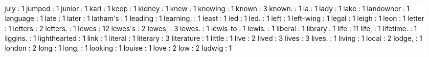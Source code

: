 july : 1
jumped : 1
junior : 1
karl : 1
keep : 1
kidney : 1
knew : 1
knowing : 1
known : 3
known: : 1
la : 1
lady : 1
lake : 1
landowner : 1
language : 1
late : 1
later : 1
latham's : 1
leading : 1
learning. : 1
least : 1
led : 1
led. : 1
left : 1
left-wing : 1
legal : 1
leigh : 1
leon : 1
letter : 1
letters : 2
letters. : 1
lewes : 12
lewes's : 2
lewes, : 3
lewes. : 1
lewis-to : 1
lewis. : 1
liberal : 1
library : 1
life : 11
life, : 1
lifetime. : 1
liggins. : 1
lighthearted : 1
link : 1
literal : 1
literary : 3
literature : 1
little : 1
live : 2
lived : 3
lives : 3
lives. : 1
living : 1
local : 2
lodge, : 1
london : 2
long : 1
long, : 1
looking : 1
louise : 1
love : 2
low : 2
ludwig : 1